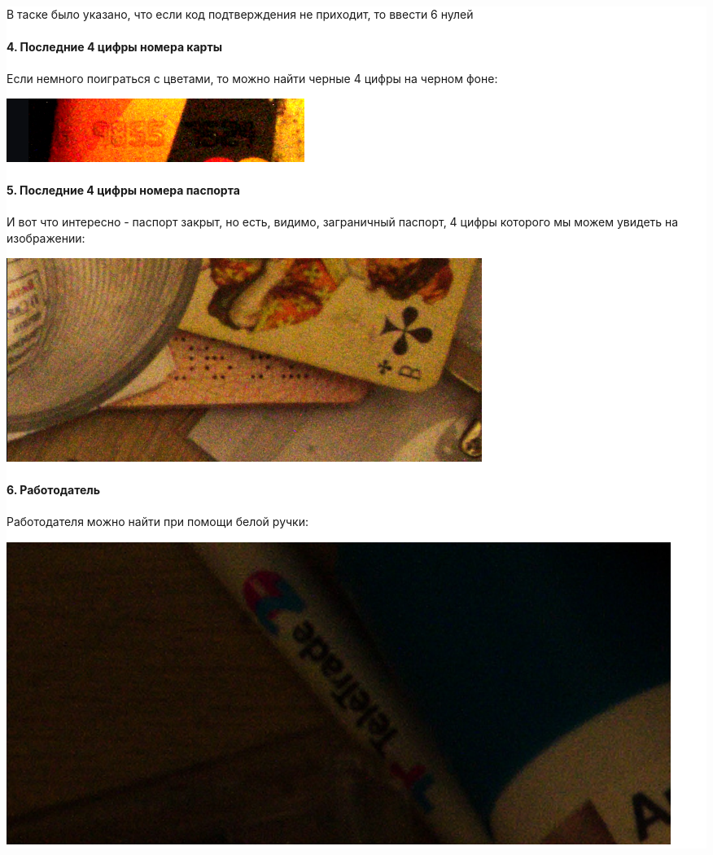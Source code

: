 В таске было указано, что если код подтверждения не приходит, то ввести 6 нулей

#### 4. Последние 4 цифры номера карты

Если немного поиграться с цветами, то можно найти черные 4 цифры на черном фоне:

![ScreenShot](screenshots/33.png)

#### 5. Последние 4 цифры номера паспорта

И вот что интересно - паспорт закрыт, но есть, видимо, заграничный паспорт, 4 цифры которого мы можем увидеть на изображении:

![ScreenShot](screenshots/34.png) 

#### 6. Работодатель 

Работодателя можно найти при помощи белой ручки:

![ScreenShot](screenshots/35.png) 
